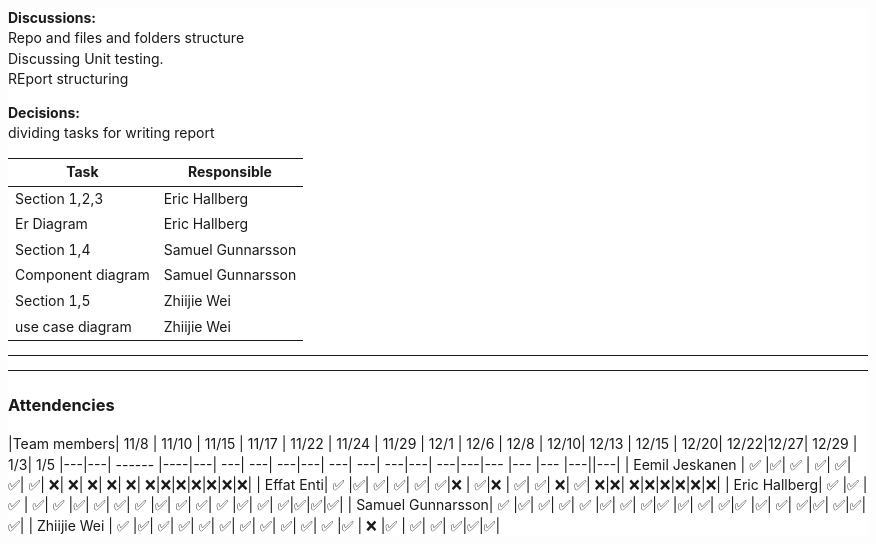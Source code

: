 **Discussions:**<br>
Repo and files and folders structure<br>
Discussing Unit testing.<br>
REport structuring<br>

**Decisions:**<br>
dividing tasks for writing report<br>


| Task        | Responsible |
| ----------- | ----------- |
| Section 1,2,3 |  Eric Hallberg     |
| Er Diagram|  Eric Hallberg     |
| Section 1,4  |  Samuel Gunnarsson     |
| Component diagram  |  Samuel Gunnarsson     |
| Section 1,5    |  Zhiijie Wei     |
| use case diagram    |  Zhiijie Wei     |



---
----
### Attendencies 
|Team members| 11/8 | 11/10 | 11/15 | 11/17 | 11/22 | 11/24 |  11/29 | 12/1 | 12/6 | 12/8 | 12/10| 12/13 | 12/15 | 12/20| 12/22|12/27| 12/29 | 1/3| 1/5
|---|---| ------ |----|---| ---| ---| ---|---| ---| ---| ---|---| ---|---|--- |--- |--- |---||---|
| Eemil Jeskanen | ✅ |✅| ✅ | ✅| ✅| ✅| ✅| ❌| ❌| ❌| ❌| ❌| ❌|❌|❌|❌|❌|❌|❌|
| Effat Enti| ✅ |✅| ✅| ✅| ✅| ✅|❌ | ✅|❌ | ✅| ✅| ❌| ✅| ❌|❌| ❌|❌|❌|❌|❌|❌|
| Eric Hallberg| ✅ |✅ | ✅ | ✅| ✅ |✅| ✅| ✅| ✅ |✅| ✅| ✅| ✅ |✅| ✅| ✅|✅|✅|✅|
| Samuel Gunnarsson| ✅ |✅| ✅| ✅| ✅ |✅| ✅| ✅|✅ |✅| ✅| ✅|✅ |✅| ✅| ✅|✅| ✅|✅|✅|
| Zhiijie Wei   | ✅ |✅| ✅| ✅| ✅| ✅| ✅| ✅| ✅| ✅| ✅ |✅ | ❌ |✅ | ✅| ✅| ✅|✅|✅|



